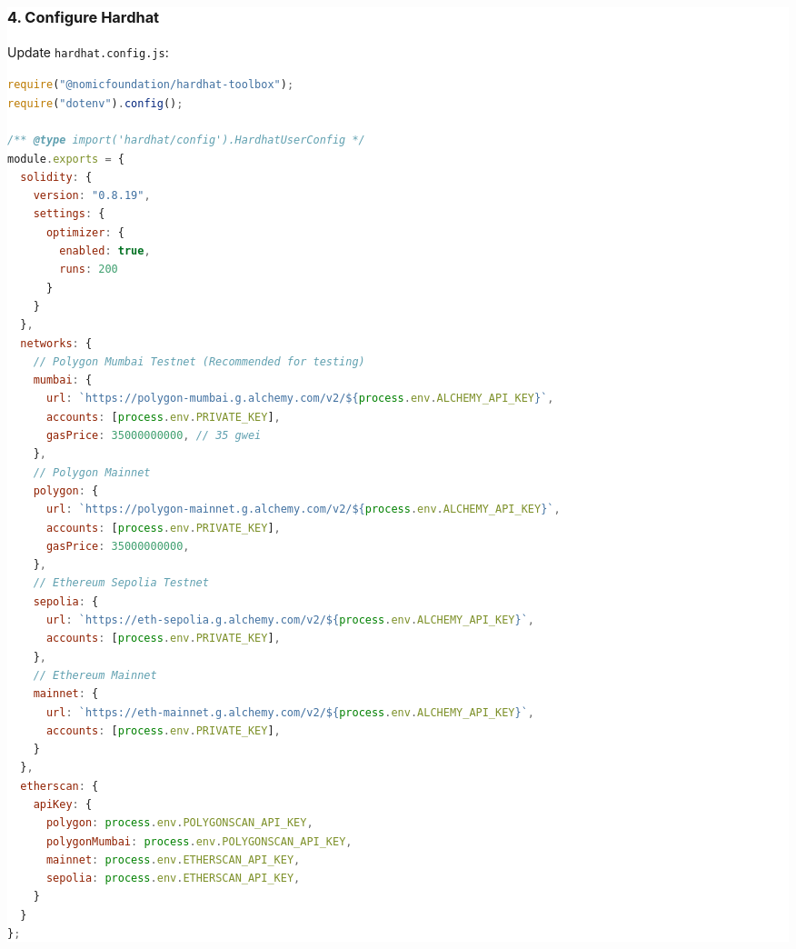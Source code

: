 ### 4. Configure Hardhat

Update `hardhat.config.js`:

```javascript
require("@nomicfoundation/hardhat-toolbox");
require("dotenv").config();

/** @type import('hardhat/config').HardhatUserConfig */
module.exports = {
  solidity: {
    version: "0.8.19",
    settings: {
      optimizer: {
        enabled: true,
        runs: 200
      }
    }
  },
  networks: {
    // Polygon Mumbai Testnet (Recommended for testing)
    mumbai: {
      url: `https://polygon-mumbai.g.alchemy.com/v2/${process.env.ALCHEMY_API_KEY}`,
      accounts: [process.env.PRIVATE_KEY],
      gasPrice: 35000000000, // 35 gwei
    },
    // Polygon Mainnet
    polygon: {
      url: `https://polygon-mainnet.g.alchemy.com/v2/${process.env.ALCHEMY_API_KEY}`,
      accounts: [process.env.PRIVATE_KEY],
      gasPrice: 35000000000,
    },
    // Ethereum Sepolia Testnet
    sepolia: {
      url: `https://eth-sepolia.g.alchemy.com/v2/${process.env.ALCHEMY_API_KEY}`,
      accounts: [process.env.PRIVATE_KEY],
    },
    // Ethereum Mainnet
    mainnet: {
      url: `https://eth-mainnet.g.alchemy.com/v2/${process.env.ALCHEMY_API_KEY}`,
      accounts: [process.env.PRIVATE_KEY],
    }
  },
  etherscan: {
    apiKey: {
      polygon: process.env.POLYGONSCAN_API_KEY,
      polygonMumbai: process.env.POLYGONSCAN_API_KEY,
      mainnet: process.env.ETHERSCAN_API_KEY,
      sepolia: process.env.ETHERSCAN_API_KEY,
    }
  }
};
```
